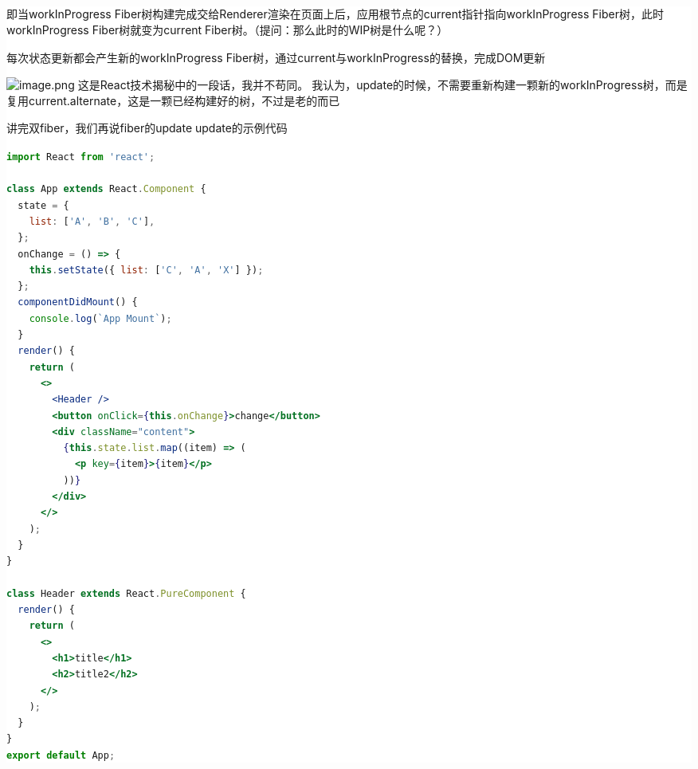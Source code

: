 即当workInProgress Fiber树构建完成交给Renderer渲染在页面上后，应用根节点的current指针指向workInProgress Fiber树，此时workInProgress Fiber树就变为current Fiber树。（提问：那么此时的WIP树是什么呢？）

每次状态更新都会产生新的workInProgress Fiber树，通过current与workInProgress的替换，完成DOM更新

![image.png](https://cdn.nlark.com/yuque/0/2023/png/1447731/1701830693406-b498d5c4-fafc-4dd3-b93e-24a10351c336.png#averageHue=%23fefefe&clientId=udd28545b-dbc5-4&from=paste&height=151&id=u16bf0f40&originHeight=302&originWidth=1436&originalType=binary&ratio=2&rotation=0&showTitle=false&size=51424&status=done&style=none&taskId=u72ecda23-68fc-4b02-adce-cd24db8008e&title=&width=718)
这是React技术揭秘中的一段话，我并不苟同。
我认为，update的时候，不需要重新构建一颗新的workInProgress树，而是复用current.alternate，这是一颗已经构建好的树，不过是老的而已


讲完双fiber，我们再说fiber的update
update的示例代码
```jsx
import React from 'react';

class App extends React.Component {
  state = {
    list: ['A', 'B', 'C'],
  };
  onChange = () => {
    this.setState({ list: ['C', 'A', 'X'] });
  };
  componentDidMount() {
    console.log(`App Mount`);
  }
  render() {
    return (
      <>
        <Header />
        <button onClick={this.onChange}>change</button>
        <div className="content">
          {this.state.list.map((item) => (
            <p key={item}>{item}</p>
          ))}
        </div>
      </>
    );
  }
}

class Header extends React.PureComponent {
  render() {
    return (
      <>
        <h1>title</h1>
        <h2>title2</h2>
      </>
    );
  }
}
export default App;
```
